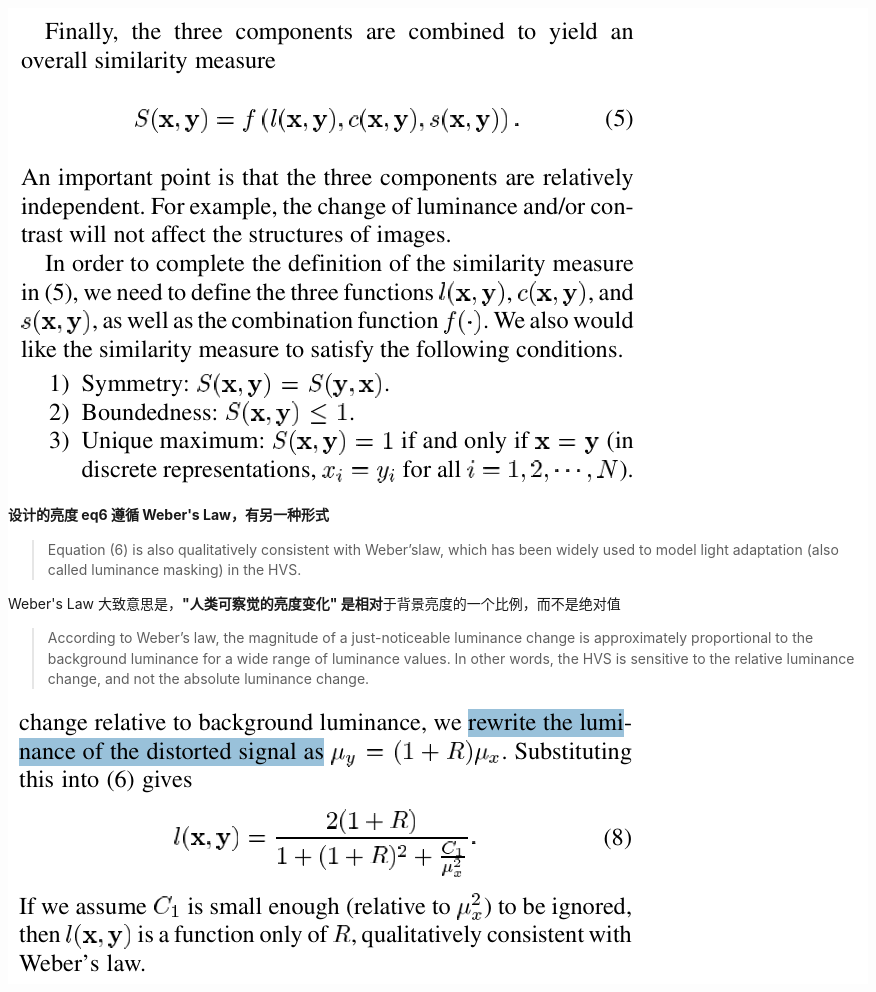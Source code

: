 ![eq5](docs/2004_04_TIP_Image-quality-assessment--From-error-visibility-to-structural-similarity_Note/eq5.png)



**设计的亮度 eq6 遵循 Weber's Law，有另一种形式**

> Equation (6) is also qualitatively consistent with Weber’slaw, which has been widely used to model light adaptation (also called luminance masking) in the HVS. 

Weber's Law 大致意思是，**"人类可察觉的亮度变化" **是**相对**于背景亮度的一个比例，而不是绝对值

> According to Weber’s law, the magnitude of a just-noticeable luminance change is approximately proportional to the background luminance for a wide range of luminance values. In other words, the HVS is sensitive to the relative luminance change, and not the absolute luminance change.

![eq8](docs/2004_04_TIP_Image-quality-assessment--From-error-visibility-to-structural-similarity_Note/eq8.png)
